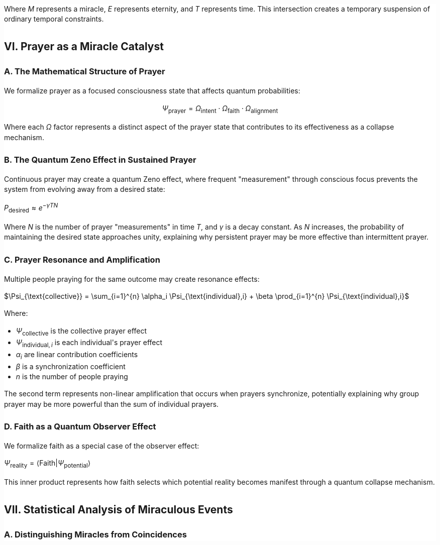 Where $M$ represents a miracle, $E$ represents eternity, and $T$ represents time. This intersection creates a temporary suspension of ordinary temporal constraints.

## VI. Prayer as a Miracle Catalyst

### A. The Mathematical Structure of Prayer

We formalize prayer as a focused consciousness state that affects quantum probabilities:

$$\Psi_{\text{prayer}} = \Omega_{\text{intent}} \cdot \Omega_{\text{faith}} \cdot \Omega_{\text{alignment}}$$

Where each $\Omega$ factor represents a distinct aspect of the prayer state that contributes to its effectiveness as a collapse mechanism.

### B. The Quantum Zeno Effect in Sustained Prayer

Continuous prayer may create a quantum Zeno effect, where frequent "measurement" through conscious focus prevents the system from evolving away from a desired state:

$P_{\text{desired}} \approx e^{-\gamma T N}$

Where $N$ is the number of prayer "measurements" in time $T$, and $\gamma$ is a decay constant. As $N$ increases, the probability of maintaining the desired state approaches unity, explaining why persistent prayer may be more effective than intermittent prayer.

### C. Prayer Resonance and Amplification

Multiple people praying for the same outcome may create resonance effects:

$\Psi_{\text{collective}} = \sum_{i=1}^{n} \alpha_i \Psi_{\text{individual},i} + \beta \prod_{i=1}^{n} \Psi_{\text{individual},i}$

Where:
- $\Psi_{\text{collective}}$ is the collective prayer effect
- $\Psi_{\text{individual},i}$ is each individual's prayer effect
- $\alpha_i$ are linear contribution coefficients
- $\beta$ is a synchronization coefficient
- $n$ is the number of people praying

The second term represents non-linear amplification that occurs when prayers synchronize, potentially explaining why group prayer may be more powerful than the sum of individual prayers.

### D. Faith as a Quantum Observer Effect

We formalize faith as a special case of the observer effect:

$\Psi_{\text{reality}} = \langle \text{Faith} | \Psi_{\text{potential}} \rangle$

This inner product represents how faith selects which potential reality becomes manifest through a quantum collapse mechanism.

## VII. Statistical Analysis of Miraculous Events

### A. Distinguishing Miracles from Coincidences
